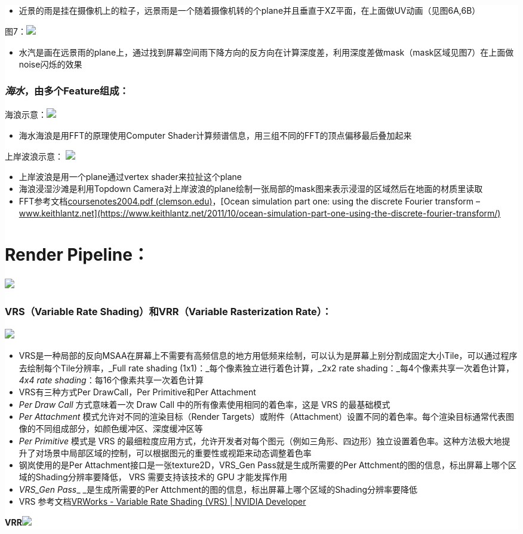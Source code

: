 

+ 近景的雨是挂在摄像机上的粒子，远景雨是一个随着摄像机转的个plane并且垂直于XZ平面，在上面做UV动画（见图6A,6B）

图7：![](https://cdn.nlark.com/yuque/0/2024/png/8418382/1728532318748-6cfc6d93-a2d8-4d1a-b940-be456ba51ecf.png)

+ 水汽是画在远景雨的plane上，通过找到屏幕空间雨下降方向的反方向在计算深度差，利用深度差做mask（mask区域见图7）在上面做noise闪烁的效果



### _海水_，由多个Feature组成：
海浪示意：![](https://cdn.nlark.com/yuque/0/2024/gif/8418382/1728537435245-25b39bd2-c192-42cc-9332-fffca792c3fa.gif)

+ 海水海浪是用FFT的原理使用Computer Shader计算频谱信息，用三组不同的FFT的顶点偏移最后叠加起来

上岸波浪示意： ![](https://cdn.nlark.com/yuque/0/2024/gif/8418382/1728537711648-c51f039c-9de1-4510-af9e-571bb23705ee.gif)

+ 上岸波浪是用一个plane通过vertex shader来拉扯这个plane
+ 海浪浸湿沙滩是利用Topdown Camera对上岸波浪的plane绘制一张局部的mask图来表示浸湿的区域然后在地面的材质里读取
+ FFT参考文档[coursenotes2004.pdf (clemson.edu)](https://people.computing.clemson.edu/~jtessen/reports/papers_files/coursenotes2004.pdf)，[Ocean simulation part one: using the discrete Fourier transform – www.keithlantz.net](https://www.keithlantz.net/2011/10/ocean-simulation-part-one-using-the-discrete-fourier-transform/)



# Render Pipeline：
![](https://cdn.nlark.com/yuque/0/2024/png/8418382/1728023639845-0980e02a-3701-4ea6-a120-b33bb290f05e.png)

### VRS（Variable Rate Shading）和VRR（Variable Rasterization Rate）：
![](https://cdn.nlark.com/yuque/0/2024/png/8418382/1728035507877-c1c8fe0c-c95c-461b-b358-1f1a421a55a4.png)

+ VRS是一种局部的反向MSAA在屏幕上不需要有高频信息的地方用低频来绘制，可以认为是屏幕上别分割成固定大小Tile，可以通过程序去绘制每个Tile分辨率，_Full rate shading (1x1)：_每个像素独立进行着色计算，_2x2 rate shading：_每4个像素共享一次着色计算，_4x4 rate shading_：每16个像素共享一次着色计算 
+ VRS有三种方式Per DrawCall，Per Primitive和Per Attachment
+ _Per Draw Call_ 方式意味着一次 Draw Call 中的所有像素使用相同的着色率，这是 VRS 的最基础模式
+ _Per Attachment_ 模式允许对不同的渲染目标（Render Targets）或附件（Attachment）设置不同的着色率。每个渲染目标通常代表图像的不同组成部分，如颜色缓冲区、深度缓冲区等  
+ _Per Primitive_ 模式是 VRS 的最细粒度应用方式，允许开发者对每个图元（例如三角形、四边形）独立设置着色率。这种方法极大地提升了对场景中局部区域的控制，可以根据图元的重要性或视距来动态调整着色率
+ 钢岚使用的是Per Attachment接口是一张texture2D，VRS_Gen Pass就是生成所需要的Per Attchment的图的信息，标出屏幕上哪个区域的Shading分辨率要降低， VRS 需要支持该技术的 GPU 才能发挥作用 
+ _VRS_Gen Pass__<font style="color:#DF2A3F;"> </font>_是生成所需要的Per Attchment的图的信息，标出屏幕上哪个区域的Shading分辨率要降低
+ VRS 参考文档[VRWorks - Variable Rate Shading (VRS) | NVIDIA Developer](https://developer.nvidia.com/vrworks/graphics/variablerateshading)

**VRR**![](https://cdn.nlark.com/yuque/0/2024/png/8418382/1728038218031-b16c6f10-7739-4b53-96e2-f52c4fccf9a7.png)
